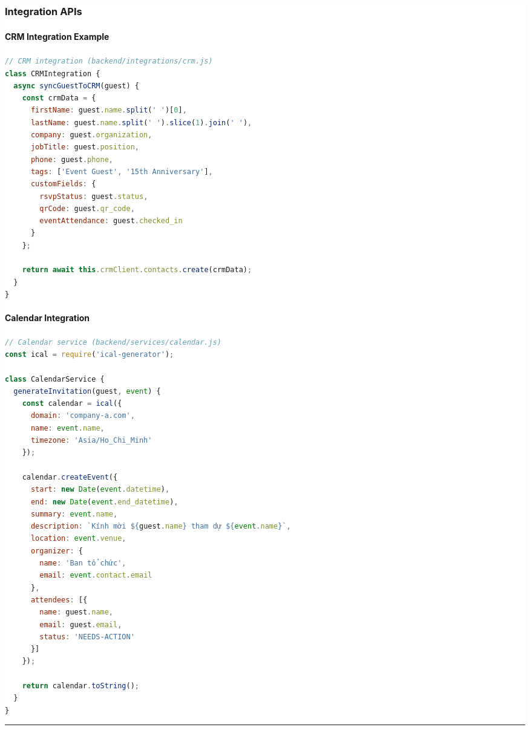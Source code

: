 ### Integration APIs

#### CRM Integration Example
```javascript
// CRM integration (backend/integrations/crm.js)
class CRMIntegration {
  async syncGuestToCRM(guest) {
    const crmData = {
      firstName: guest.name.split(' ')[0],
      lastName: guest.name.split(' ').slice(1).join(' '),
      company: guest.organization,
      jobTitle: guest.position,
      phone: guest.phone,
      tags: ['Event Guest', '15th Anniversary'],
      customFields: {
        rsvpStatus: guest.status,
        qrCode: guest.qr_code,
        eventAttendance: guest.checked_in
      }
    };
    
    return await this.crmClient.contacts.create(crmData);
  }
}
```

#### Calendar Integration
```javascript
// Calendar service (backend/services/calendar.js)
const ical = require('ical-generator');

class CalendarService {
  generateInvitation(guest, event) {
    const calendar = ical({
      domain: 'company-a.com',
      name: event.name,
      timezone: 'Asia/Ho_Chi_Minh'
    });
    
    calendar.createEvent({
      start: new Date(event.datetime),
      end: new Date(event.end_datetime),
      summary: event.name,
      description: `Kính mời ${guest.name} tham dự ${event.name}`,
      location: event.venue,
      organizer: {
        name: 'Ban tổ chức',
        email: event.contact.email
      },
      attendees: [{
        name: guest.name,
        email: guest.email,
        status: 'NEEDS-ACTION'
      }]
    });
    
    return calendar.toString();
  }
}
```

---